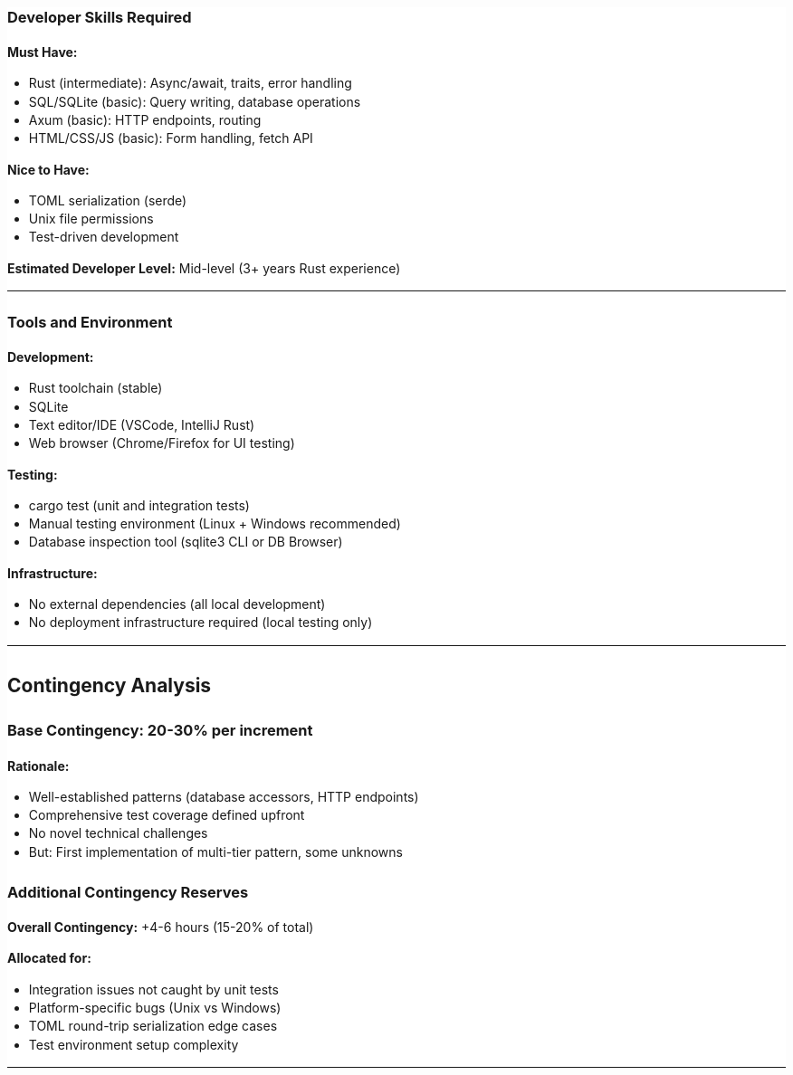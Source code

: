 ### Developer Skills Required

**Must Have:**
- Rust (intermediate): Async/await, traits, error handling
- SQL/SQLite (basic): Query writing, database operations
- Axum (basic): HTTP endpoints, routing
- HTML/CSS/JS (basic): Form handling, fetch API

**Nice to Have:**
- TOML serialization (serde)
- Unix file permissions
- Test-driven development

**Estimated Developer Level:** Mid-level (3+ years Rust experience)

---

### Tools and Environment

**Development:**
- Rust toolchain (stable)
- SQLite
- Text editor/IDE (VSCode, IntelliJ Rust)
- Web browser (Chrome/Firefox for UI testing)

**Testing:**
- cargo test (unit and integration tests)
- Manual testing environment (Linux + Windows recommended)
- Database inspection tool (sqlite3 CLI or DB Browser)

**Infrastructure:**
- No external dependencies (all local development)
- No deployment infrastructure required (local testing only)

---

## Contingency Analysis

### Base Contingency: 20-30% per increment

**Rationale:**
- Well-established patterns (database accessors, HTTP endpoints)
- Comprehensive test coverage defined upfront
- No novel technical challenges
- But: First implementation of multi-tier pattern, some unknowns

### Additional Contingency Reserves

**Overall Contingency:** +4-6 hours (15-20% of total)

**Allocated for:**
- Integration issues not caught by unit tests
- Platform-specific bugs (Unix vs Windows)
- TOML round-trip serialization edge cases
- Test environment setup complexity

---